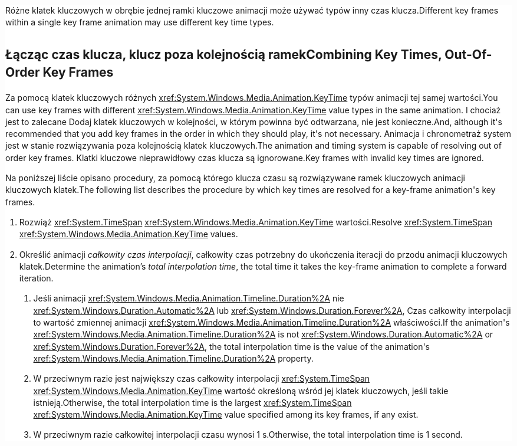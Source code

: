  <span data-ttu-id="8a365-326">Różne klatek kluczowych w obrębie jednej ramki kluczowe animacji może używać typów inny czas klucza.</span><span class="sxs-lookup"><span data-stu-id="8a365-326">Different key frames within a single key frame animation may use different key time types.</span></span>  
  
<a name="combiningkeytimes"></a>   
## <a name="combining-key-times-out-of-order-key-frames"></a><span data-ttu-id="8a365-327">Łącząc czas klucza, klucz poza kolejnością ramek</span><span class="sxs-lookup"><span data-stu-id="8a365-327">Combining Key Times, Out-Of-Order Key Frames</span></span>  
 <span data-ttu-id="8a365-328">Za pomocą klatek kluczowych różnych <xref:System.Windows.Media.Animation.KeyTime> typów animacji tej samej wartości.</span><span class="sxs-lookup"><span data-stu-id="8a365-328">You can use key frames with different <xref:System.Windows.Media.Animation.KeyTime> value types in the same animation.</span></span> <span data-ttu-id="8a365-329">I chociaż jest to zalecane Dodaj klatek kluczowych w kolejności, w którym powinna być odtwarzana, nie jest konieczne.</span><span class="sxs-lookup"><span data-stu-id="8a365-329">And, although it's recommended that you add key frames in the order in which they should play, it's not necessary.</span></span> <span data-ttu-id="8a365-330">Animacja i chronometraż system jest w stanie rozwiązywania poza kolejnością klatek kluczowych.</span><span class="sxs-lookup"><span data-stu-id="8a365-330">The animation and timing system is capable of resolving out of order key frames.</span></span> <span data-ttu-id="8a365-331">Klatki kluczowe nieprawidłowy czas klucza są ignorowane.</span><span class="sxs-lookup"><span data-stu-id="8a365-331">Key frames with invalid key times are ignored.</span></span>  
  
 <span data-ttu-id="8a365-332">Na poniższej liście opisano procedury, za pomocą którego klucza czasu są rozwiązywane ramek kluczowych animacji kluczowych klatek.</span><span class="sxs-lookup"><span data-stu-id="8a365-332">The following list describes the procedure by which key times are resolved for a key-frame animation's key frames.</span></span>  
  
1. <span data-ttu-id="8a365-333">Rozwiąż <xref:System.TimeSpan> <xref:System.Windows.Media.Animation.KeyTime> wartości.</span><span class="sxs-lookup"><span data-stu-id="8a365-333">Resolve <xref:System.TimeSpan> <xref:System.Windows.Media.Animation.KeyTime> values.</span></span>  
  
2. <span data-ttu-id="8a365-334">Określić animacji *całkowity czas interpolacji*, całkowity czas potrzebny do ukończenia iteracji do przodu animacji kluczowych klatek.</span><span class="sxs-lookup"><span data-stu-id="8a365-334">Determine the animation’s *total interpolation time*, the total time it takes the key-frame animation to complete a forward iteration.</span></span>  
  
    1.  <span data-ttu-id="8a365-335">Jeśli animacji <xref:System.Windows.Media.Animation.Timeline.Duration%2A> nie <xref:System.Windows.Duration.Automatic%2A> lub <xref:System.Windows.Duration.Forever%2A>, Czas całkowity interpolacji to wartość zmiennej animacji <xref:System.Windows.Media.Animation.Timeline.Duration%2A> właściwości.</span><span class="sxs-lookup"><span data-stu-id="8a365-335">If the animation's <xref:System.Windows.Media.Animation.Timeline.Duration%2A> is not <xref:System.Windows.Duration.Automatic%2A> or <xref:System.Windows.Duration.Forever%2A>, the total interpolation time is the value of the animation's <xref:System.Windows.Media.Animation.Timeline.Duration%2A> property.</span></span>  
  
    2.  <span data-ttu-id="8a365-336">W przeciwnym razie jest największy czas całkowity interpolacji <xref:System.TimeSpan> <xref:System.Windows.Media.Animation.KeyTime> wartość określoną wśród jej klatek kluczowych, jeśli takie istnieją.</span><span class="sxs-lookup"><span data-stu-id="8a365-336">Otherwise, the total interpolation time is the largest <xref:System.TimeSpan> <xref:System.Windows.Media.Animation.KeyTime> value specified among its key frames, if any exist.</span></span>  
  
    3.  <span data-ttu-id="8a365-337">W przeciwnym razie całkowitej interpolacji czasu wynosi 1 s.</span><span class="sxs-lookup"><span data-stu-id="8a365-337">Otherwise, the total interpolation time is 1 second.</span></span>  
  
